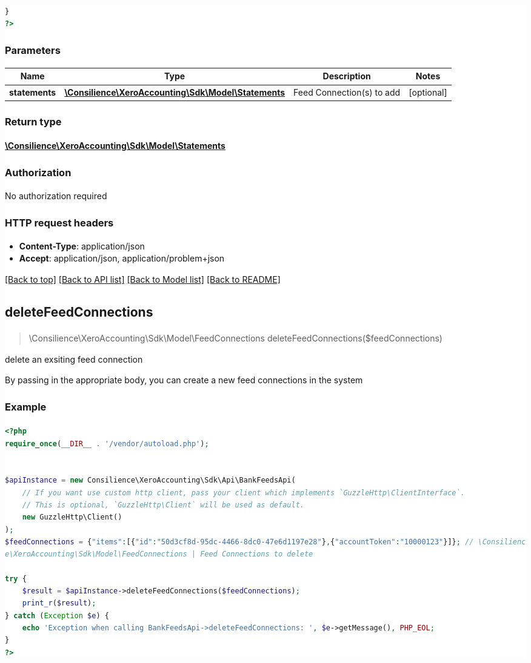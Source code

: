 ```php
}
?>
```

### Parameters


Name | Type | Description  | Notes
------------- | ------------- | ------------- | -------------
 **statements** | [**\Consilience\XeroAccounting\Sdk\Model\Statements**](../Model/Statements.md)| Feed Connection(s) to add | [optional]

### Return type

[**\Consilience\XeroAccounting\Sdk\Model\Statements**](../Model/Statements.md)

### Authorization

No authorization required

### HTTP request headers

- **Content-Type**: application/json
- **Accept**: application/json, application/problem+json

[[Back to top]](#) [[Back to API list]](../../README.md#documentation-for-api-endpoints)
[[Back to Model list]](../../README.md#documentation-for-models)
[[Back to README]](../../README.md)


## deleteFeedConnections

> \Consilience\XeroAccounting\Sdk\Model\FeedConnections deleteFeedConnections($feedConnections)

delete an exsiting feed connection

By passing in the appropriate body, you can create a new feed connections in the system

### Example

```php
<?php
require_once(__DIR__ . '/vendor/autoload.php');


$apiInstance = new Consilience\XeroAccounting\Sdk\Api\BankFeedsApi(
    // If you want use custom http client, pass your client which implements `GuzzleHttp\ClientInterface`.
    // This is optional, `GuzzleHttp\Client` will be used as default.
    new GuzzleHttp\Client()
);
$feedConnections = {"items":[{"id":"50d3cf8d-95dc-4466-8dc0-47e6d1197e28"},{"accountToken":"10000123"}]}; // \Consilience\XeroAccounting\Sdk\Model\FeedConnections | Feed Connections to delete

try {
    $result = $apiInstance->deleteFeedConnections($feedConnections);
    print_r($result);
} catch (Exception $e) {
    echo 'Exception when calling BankFeedsApi->deleteFeedConnections: ', $e->getMessage(), PHP_EOL;
}
?>
```
